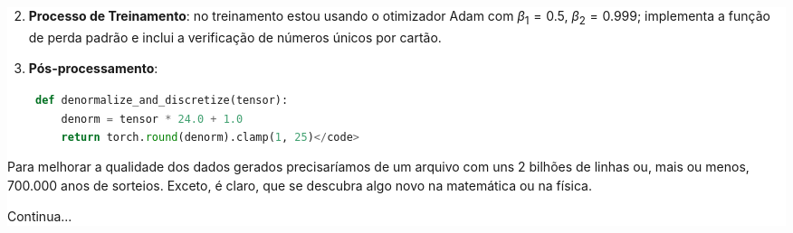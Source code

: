 2. **Processo de Treinamento**: no treinamento estou usando o  otimizador Adam com $\beta_1=0.5$, $\beta_2=0.999$; implementa a função de perda padrão e inclui a verificação de números únicos por cartão.

3. **Pós-processamento**:

   ```python
    def denormalize_and_discretize(tensor):
        denorm = tensor * 24.0 + 1.0
        return torch.round(denorm).clamp(1, 25)</code>
    ```

Para melhorar a qualidade dos dados gerados precisaríamos de um arquivo com uns 2 bilhões de linhas ou, mais ou menos, 700.000 anos de sorteios. Exceto, é claro, que se descubra algo novo na matemática ou na física.

Continua...